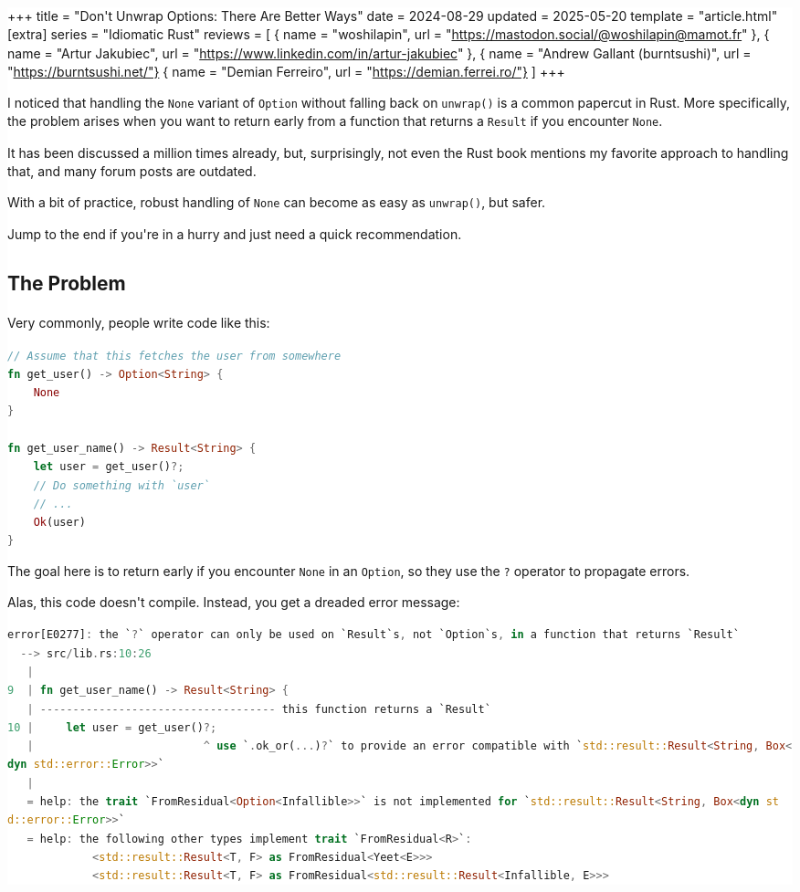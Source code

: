 +++
title = "Don't Unwrap Options: There Are Better Ways"
date = 2024-08-29
updated = 2025-05-20
template = "article.html"
[extra]
series = "Idiomatic Rust"
reviews = [
    { name = "woshilapin", url = "https://mastodon.social/@woshilapin@mamot.fr" },
    { name = "Artur Jakubiec", url = "https://www.linkedin.com/in/artur-jakubiec" },
    { name = "Andrew Gallant (burntsushi)", url = "https://burntsushi.net/"}
    { name = "Demian Ferreiro", url = "https://demian.ferrei.ro/"}
]
+++

I noticed that handling the `None` variant of `Option` without falling back on `unwrap()` is a common papercut in Rust.
More specifically, the problem arises when you want to return early from a function that returns a `Result` if you encounter `None`.

It has been discussed a million times already, but, surprisingly, not even the Rust book mentions my favorite approach to handling that, and many forum posts are outdated.

With a bit of practice, robust handling of `None` can become as easy as `unwrap()`, but safer. 

Jump to the end if you're in a hurry and just need a quick recommendation.

## The Problem

Very commonly, people write code like this:

```rust
// Assume that this fetches the user from somewhere
fn get_user() -> Option<String> {
    None
}

fn get_user_name() -> Result<String> {
    let user = get_user()?;
    // Do something with `user`
    // ...
    Ok(user)
}
```

The goal here is to return early if you encounter `None` in an `Option`, so
they use the `?` operator to propagate errors. 

Alas, this code doesn't compile. Instead, you get a dreaded error message: 

```rust
error[E0277]: the `?` operator can only be used on `Result`s, not `Option`s, in a function that returns `Result`
  --> src/lib.rs:10:26
   |
9  | fn get_user_name() -> Result<String> {
   | ------------------------------------ this function returns a `Result`
10 |     let user = get_user()?;
   |                          ^ use `.ok_or(...)?` to provide an error compatible with `std::result::Result<String, Box<dyn std::error::Error>>`
   |
   = help: the trait `FromResidual<Option<Infallible>>` is not implemented for `std::result::Result<String, Box<dyn std::error::Error>>`
   = help: the following other types implement trait `FromResidual<R>`:
             <std::result::Result<T, F> as FromResidual<Yeet<E>>>
             <std::result::Result<T, F> as FromResidual<std::result::Result<Infallible, E>>>
```


[^2]: Sometimes, `unwrap()` can make code more readable by reducing noise, especially when the success case is overwhelmingly likely.